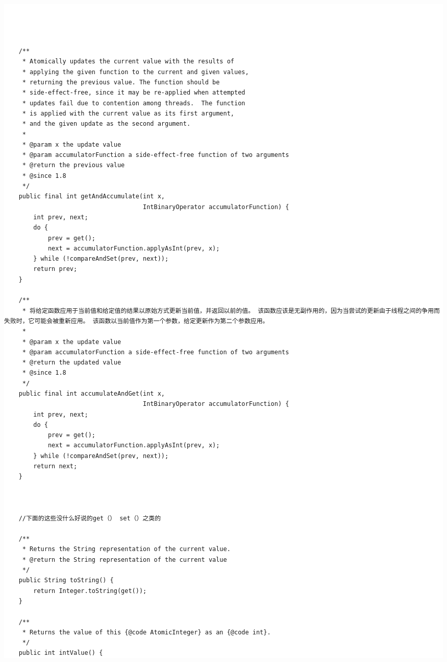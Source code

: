 ```




    /**
     * Atomically updates the current value with the results of
     * applying the given function to the current and given values,
     * returning the previous value. The function should be
     * side-effect-free, since it may be re-applied when attempted
     * updates fail due to contention among threads.  The function
     * is applied with the current value as its first argument,
     * and the given update as the second argument.
     *
     * @param x the update value
     * @param accumulatorFunction a side-effect-free function of two arguments
     * @return the previous value
     * @since 1.8
     */
    public final int getAndAccumulate(int x,
                                      IntBinaryOperator accumulatorFunction) {
        int prev, next;
        do {
            prev = get();
            next = accumulatorFunction.applyAsInt(prev, x);
        } while (!compareAndSet(prev, next));
        return prev;
    }

    /**
     * 将给定函数应用于当前值和给定值的结果以原始方式更新当前值，并返回以前的值。 该函数应该是无副作用的，因为当尝试的更新由于线程之间的争用而失败时，它可能会被重新应用。 该函数以当前值作为第一个参数，给定更新作为第二个参数应用。
     *
     * @param x the update value
     * @param accumulatorFunction a side-effect-free function of two arguments
     * @return the updated value
     * @since 1.8
     */
    public final int accumulateAndGet(int x,
                                      IntBinaryOperator accumulatorFunction) {
        int prev, next;
        do {
            prev = get();
            next = accumulatorFunction.applyAsInt(prev, x);
        } while (!compareAndSet(prev, next));
        return next;
    }



    //下面的这些没什么好说的get（） set（）之类的

    /**
     * Returns the String representation of the current value.
     * @return the String representation of the current value
     */
    public String toString() {
        return Integer.toString(get());
    }

    /**
     * Returns the value of this {@code AtomicInteger} as an {@code int}.
     */
    public int intValue() {
```
